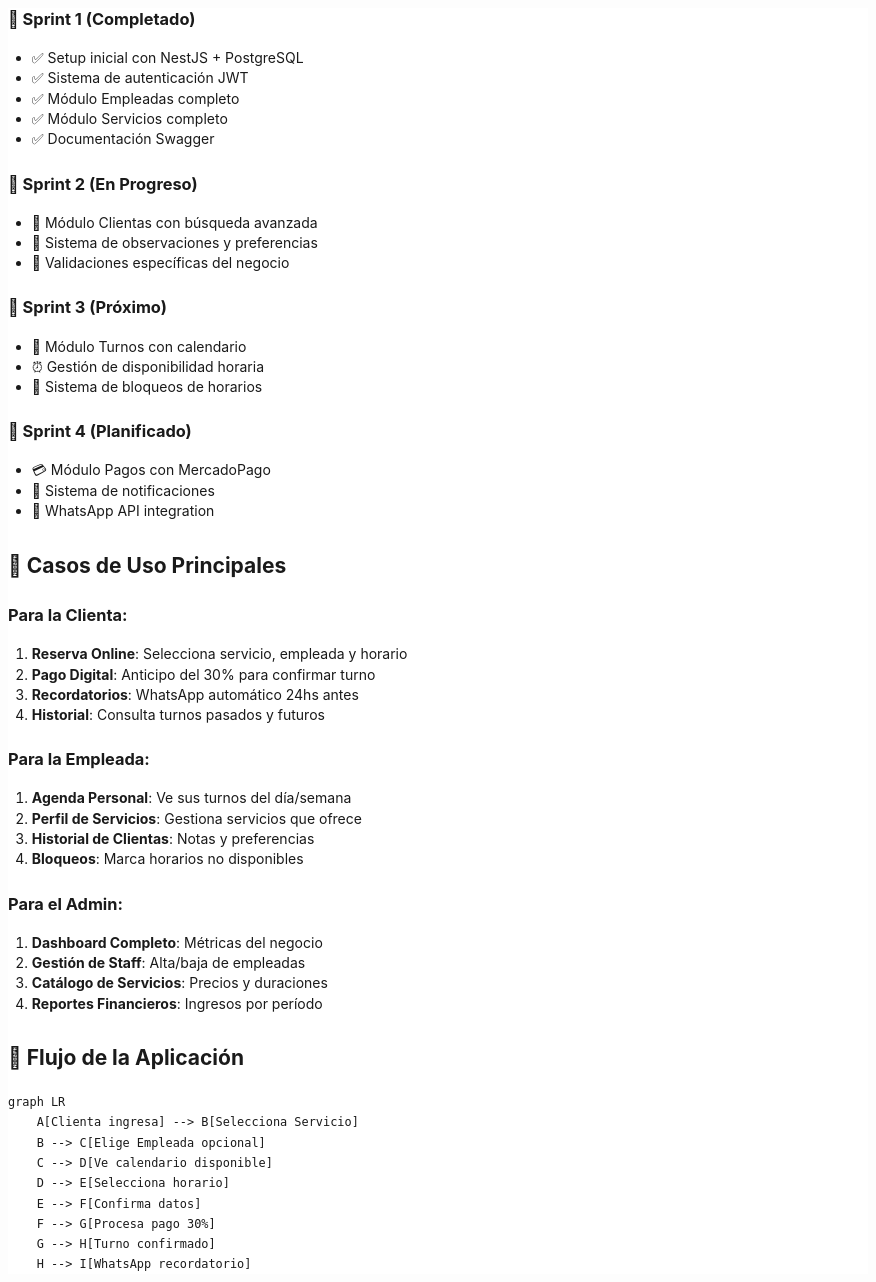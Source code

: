 ### **🎯 Sprint 1 (Completado)**
- ✅ Setup inicial con NestJS + PostgreSQL
- ✅ Sistema de autenticación JWT
- ✅ Módulo Empleadas completo
- ✅ Módulo Servicios completo
- ✅ Documentación Swagger

### **🎯 Sprint 2 (En Progreso)**
- 🔄 Módulo Clientas con búsqueda avanzada
- 🔄 Sistema de observaciones y preferencias
- 🔄 Validaciones específicas del negocio

### **🎯 Sprint 3 (Próximo)**
- 📅 Módulo Turnos con calendario
- ⏰ Gestión de disponibilidad horaria
- 🚫 Sistema de bloqueos de horarios

### **🎯 Sprint 4 (Planificado)**
- 💳 Módulo Pagos con MercadoPago
- 📧 Sistema de notificaciones
- 📱 WhatsApp API integration

## 👥 Casos de Uso Principales

### **Para la Clienta:**
1. **Reserva Online**: Selecciona servicio, empleada y horario
2. **Pago Digital**: Anticipo del 30% para confirmar turno
3. **Recordatorios**: WhatsApp automático 24hs antes
4. **Historial**: Consulta turnos pasados y futuros

### **Para la Empleada:**
1. **Agenda Personal**: Ve sus turnos del día/semana
2. **Perfil de Servicios**: Gestiona servicios que ofrece
3. **Historial de Clientas**: Notas y preferencias
4. **Bloqueos**: Marca horarios no disponibles

### **Para el Admin:**
1. **Dashboard Completo**: Métricas del negocio
2. **Gestión de Staff**: Alta/baja de empleadas
3. **Catálogo de Servicios**: Precios y duraciones
4. **Reportes Financieros**: Ingresos por período

## 🔄 Flujo de la Aplicación

```mermaid
graph LR
    A[Clienta ingresa] --> B[Selecciona Servicio]
    B --> C[Elige Empleada opcional]
    C --> D[Ve calendario disponible]
    D --> E[Selecciona horario]
    E --> F[Confirma datos]
    F --> G[Procesa pago 30%]
    G --> H[Turno confirmado]
    H --> I[WhatsApp recordatorio]
```
